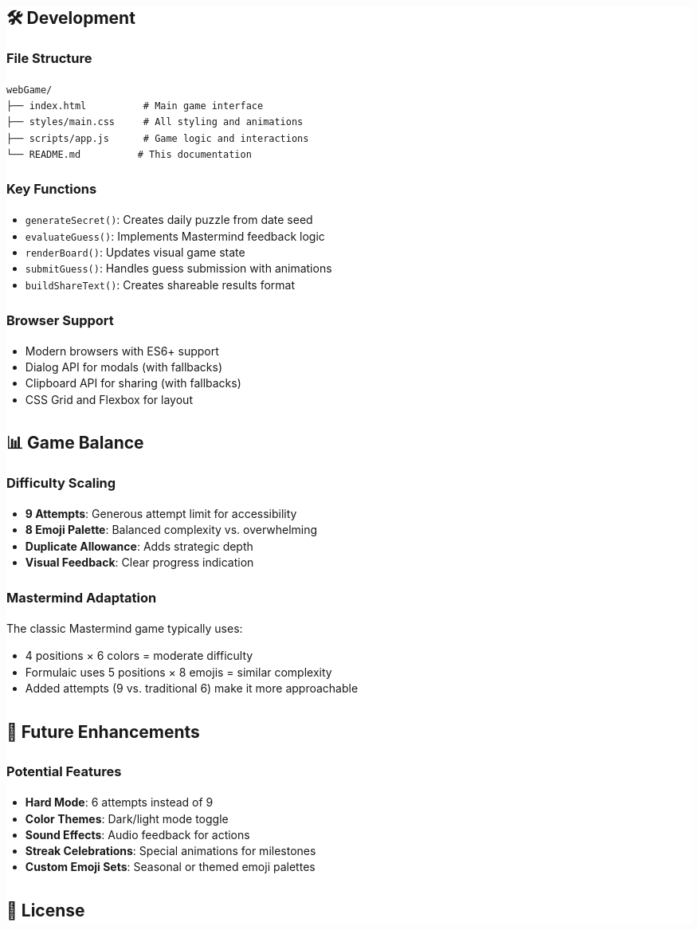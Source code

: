 ## 🛠️ Development

### File Structure
```
webGame/
├── index.html          # Main game interface
├── styles/main.css     # All styling and animations
├── scripts/app.js      # Game logic and interactions
└── README.md          # This documentation
```

### Key Functions
- `generateSecret()`: Creates daily puzzle from date seed
- `evaluateGuess()`: Implements Mastermind feedback logic
- `renderBoard()`: Updates visual game state
- `submitGuess()`: Handles guess submission with animations
- `buildShareText()`: Creates shareable results format

### Browser Support
- Modern browsers with ES6+ support
- Dialog API for modals (with fallbacks)
- Clipboard API for sharing (with fallbacks)
- CSS Grid and Flexbox for layout

## 📊 Game Balance

### Difficulty Scaling
- **9 Attempts**: Generous attempt limit for accessibility
- **8 Emoji Palette**: Balanced complexity vs. overwhelming
- **Duplicate Allowance**: Adds strategic depth
- **Visual Feedback**: Clear progress indication

### Mastermind Adaptation
The classic Mastermind game typically uses:
- 4 positions × 6 colors = moderate difficulty
- Formulaic uses 5 positions × 8 emojis = similar complexity
- Added attempts (9 vs. traditional 6) make it more approachable

## 🎉 Future Enhancements

### Potential Features
- **Hard Mode**: 6 attempts instead of 9
- **Color Themes**: Dark/light mode toggle
- **Sound Effects**: Audio feedback for actions
- **Streak Celebrations**: Special animations for milestones
- **Custom Emoji Sets**: Seasonal or themed emoji palettes

## 📜 License
